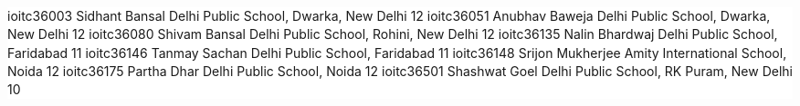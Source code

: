 <tr>
  <td>ioitc36003</td>
  <td>Sidhant Bansal</td>
  <td>Delhi Public School, Dwarka, New Delhi</td>
  <td>12</td>
</tr>

<tr>
  <td>ioitc36051</td>
  <td>Anubhav Baweja</td>
  <td>Delhi Public School, Dwarka, New Delhi</td>
  <td>12</td>
</tr>

<tr>
  <td>ioitc36080</td>
  <td>Shivam Bansal</td>
  <td>Delhi Public School, Rohini, New Delhi</td>
  <td>12</td>
</tr>

<tr>
  <td>ioitc36135</td>
  <td>Nalin Bhardwaj</td>
  <td>Delhi Public School, Faridabad</td>
  <td>11</td>
</tr>

<tr>
  <td>ioitc36146</td>
  <td>Tanmay Sachan</td>
  <td>Delhi Public School, Faridabad</td>
  <td>11</td>
</tr>

<tr>
  <td>ioitc36148</td>
  <td>Srijon Mukherjee</td>
  <td>Amity International School, Noida</td>
  <td>12</td>
</tr>

<tr>
  <td>ioitc36175</td>
  <td>Partha Dhar</td>
  <td>Delhi Public School, Noida</td>
  <td>12</td>
</tr>

<tr>
  <td>ioitc36501</td>
  <td>Shashwat Goel</td>
  <td>Delhi Public School, RK Puram, New Delhi</td>
  <td>10</td>
</tr>
